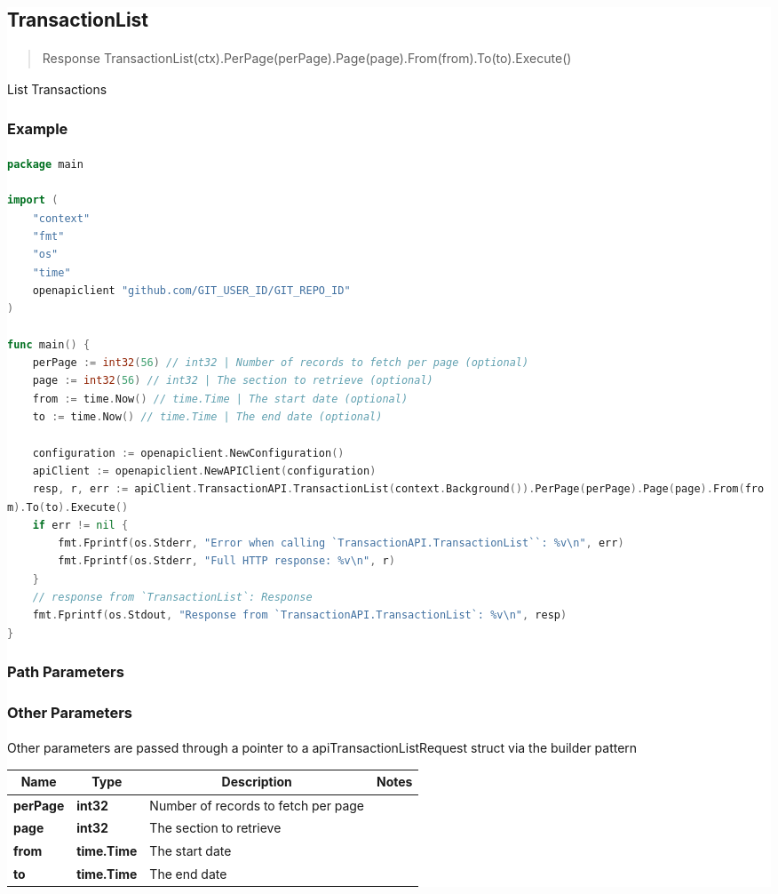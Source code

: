 
## TransactionList

> Response TransactionList(ctx).PerPage(perPage).Page(page).From(from).To(to).Execute()

List Transactions



### Example

```go
package main

import (
	"context"
	"fmt"
	"os"
    "time"
	openapiclient "github.com/GIT_USER_ID/GIT_REPO_ID"
)

func main() {
	perPage := int32(56) // int32 | Number of records to fetch per page (optional)
	page := int32(56) // int32 | The section to retrieve (optional)
	from := time.Now() // time.Time | The start date (optional)
	to := time.Now() // time.Time | The end date (optional)

	configuration := openapiclient.NewConfiguration()
	apiClient := openapiclient.NewAPIClient(configuration)
	resp, r, err := apiClient.TransactionAPI.TransactionList(context.Background()).PerPage(perPage).Page(page).From(from).To(to).Execute()
	if err != nil {
		fmt.Fprintf(os.Stderr, "Error when calling `TransactionAPI.TransactionList``: %v\n", err)
		fmt.Fprintf(os.Stderr, "Full HTTP response: %v\n", r)
	}
	// response from `TransactionList`: Response
	fmt.Fprintf(os.Stdout, "Response from `TransactionAPI.TransactionList`: %v\n", resp)
}
```

### Path Parameters



### Other Parameters

Other parameters are passed through a pointer to a apiTransactionListRequest struct via the builder pattern


Name | Type | Description  | Notes
------------- | ------------- | ------------- | -------------
 **perPage** | **int32** | Number of records to fetch per page | 
 **page** | **int32** | The section to retrieve | 
 **from** | **time.Time** | The start date | 
 **to** | **time.Time** | The end date | 
